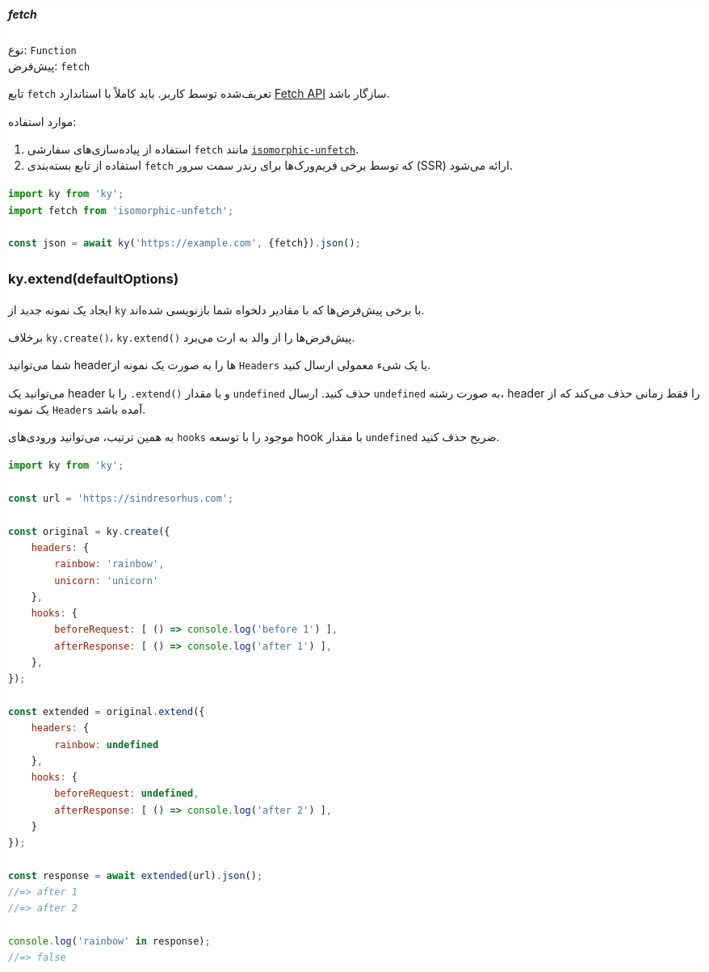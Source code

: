 ##### fetch

نوع: `Function`\
پیش‌فرض: `fetch`

تابع `fetch` تعریف‌شده توسط کاربر.
باید کاملاً با استاندارد [Fetch API](https://developer.mozilla.org/en-US/docs/Web/API/Fetch_API) سازگار باشد.

موارد استفاده:
1. استفاده از پیاده‌سازی‌های سفارشی `fetch` مانند [`isomorphic-unfetch`](https://www.npmjs.com/package/isomorphic-unfetch).
2. استفاده از تابع بسته‌بندی `fetch` که توسط برخی فریم‌ورک‌ها برای رندر سمت سرور (SSR) ارائه می‌شود.

```js
import ky from 'ky';
import fetch from 'isomorphic-unfetch';

const json = await ky('https://example.com', {fetch}).json();
```

### ky.extend(defaultOptions)

ایجاد یک نمونه جدید از `ky` با برخی پیش‌فرض‌ها که با مقادیر دلخواه شما بازنویسی شده‌اند.

برخلاف `ky.create()`، `ky.extend()` پیش‌فرض‌ها را از والد به ارث می‌برد.

شما می‌توانید headerها را به صورت یک نمونه از `Headers` یا یک شیء معمولی ارسال کنید.

می‌توانید یک header را با `.extend()` و با مقدار `undefined` حذف کنید.
ارسال `undefined` به صورت رشته، header را فقط زمانی حذف می‌کند که از یک نمونه `Headers` آمده باشد.

به همین ترتیب، می‌توانید ورودی‌های `hooks` موجود را با توسعه hook با مقدار `undefined` صریح حذف کنید.

```js
import ky from 'ky';

const url = 'https://sindresorhus.com';

const original = ky.create({
	headers: {
		rainbow: 'rainbow',
		unicorn: 'unicorn'
	},
	hooks: {
		beforeRequest: [ () => console.log('before 1') ],
		afterResponse: [ () => console.log('after 1') ],
	},
});

const extended = original.extend({
	headers: {
		rainbow: undefined
	},
	hooks: {
		beforeRequest: undefined,
		afterResponse: [ () => console.log('after 2') ],
	}
});

const response = await extended(url).json();
//=> after 1
//=> after 2

console.log('rainbow' in response);
//=> false
```